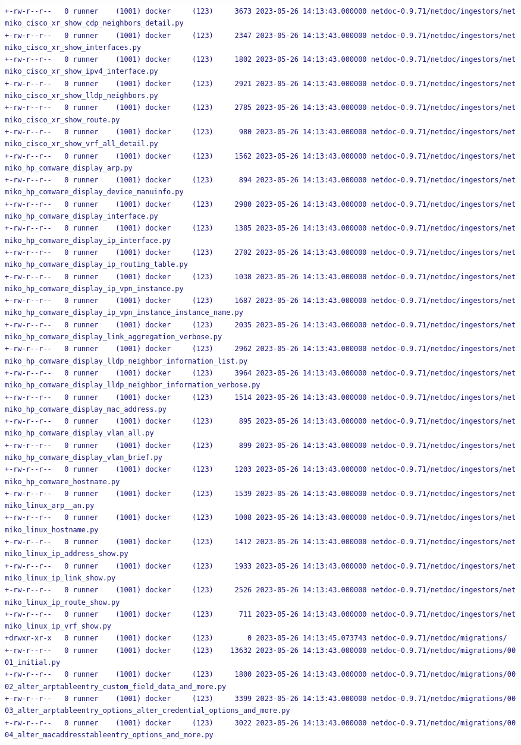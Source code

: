 ```diff
+-rw-r--r--   0 runner    (1001) docker     (123)     3673 2023-05-26 14:13:43.000000 netdoc-0.9.71/netdoc/ingestors/netmiko_cisco_xr_show_cdp_neighbors_detail.py
+-rw-r--r--   0 runner    (1001) docker     (123)     2347 2023-05-26 14:13:43.000000 netdoc-0.9.71/netdoc/ingestors/netmiko_cisco_xr_show_interfaces.py
+-rw-r--r--   0 runner    (1001) docker     (123)     1802 2023-05-26 14:13:43.000000 netdoc-0.9.71/netdoc/ingestors/netmiko_cisco_xr_show_ipv4_interface.py
+-rw-r--r--   0 runner    (1001) docker     (123)     2921 2023-05-26 14:13:43.000000 netdoc-0.9.71/netdoc/ingestors/netmiko_cisco_xr_show_lldp_neighbors.py
+-rw-r--r--   0 runner    (1001) docker     (123)     2785 2023-05-26 14:13:43.000000 netdoc-0.9.71/netdoc/ingestors/netmiko_cisco_xr_show_route.py
+-rw-r--r--   0 runner    (1001) docker     (123)      980 2023-05-26 14:13:43.000000 netdoc-0.9.71/netdoc/ingestors/netmiko_cisco_xr_show_vrf_all_detail.py
+-rw-r--r--   0 runner    (1001) docker     (123)     1562 2023-05-26 14:13:43.000000 netdoc-0.9.71/netdoc/ingestors/netmiko_hp_comware_display_arp.py
+-rw-r--r--   0 runner    (1001) docker     (123)      894 2023-05-26 14:13:43.000000 netdoc-0.9.71/netdoc/ingestors/netmiko_hp_comware_display_device_manuinfo.py
+-rw-r--r--   0 runner    (1001) docker     (123)     2980 2023-05-26 14:13:43.000000 netdoc-0.9.71/netdoc/ingestors/netmiko_hp_comware_display_interface.py
+-rw-r--r--   0 runner    (1001) docker     (123)     1385 2023-05-26 14:13:43.000000 netdoc-0.9.71/netdoc/ingestors/netmiko_hp_comware_display_ip_interface.py
+-rw-r--r--   0 runner    (1001) docker     (123)     2702 2023-05-26 14:13:43.000000 netdoc-0.9.71/netdoc/ingestors/netmiko_hp_comware_display_ip_routing_table.py
+-rw-r--r--   0 runner    (1001) docker     (123)     1038 2023-05-26 14:13:43.000000 netdoc-0.9.71/netdoc/ingestors/netmiko_hp_comware_display_ip_vpn_instance.py
+-rw-r--r--   0 runner    (1001) docker     (123)     1687 2023-05-26 14:13:43.000000 netdoc-0.9.71/netdoc/ingestors/netmiko_hp_comware_display_ip_vpn_instance_instance_name.py
+-rw-r--r--   0 runner    (1001) docker     (123)     2035 2023-05-26 14:13:43.000000 netdoc-0.9.71/netdoc/ingestors/netmiko_hp_comware_display_link_aggregation_verbose.py
+-rw-r--r--   0 runner    (1001) docker     (123)     2962 2023-05-26 14:13:43.000000 netdoc-0.9.71/netdoc/ingestors/netmiko_hp_comware_display_lldp_neighbor_information_list.py
+-rw-r--r--   0 runner    (1001) docker     (123)     3964 2023-05-26 14:13:43.000000 netdoc-0.9.71/netdoc/ingestors/netmiko_hp_comware_display_lldp_neighbor_information_verbose.py
+-rw-r--r--   0 runner    (1001) docker     (123)     1514 2023-05-26 14:13:43.000000 netdoc-0.9.71/netdoc/ingestors/netmiko_hp_comware_display_mac_address.py
+-rw-r--r--   0 runner    (1001) docker     (123)      895 2023-05-26 14:13:43.000000 netdoc-0.9.71/netdoc/ingestors/netmiko_hp_comware_display_vlan_all.py
+-rw-r--r--   0 runner    (1001) docker     (123)      899 2023-05-26 14:13:43.000000 netdoc-0.9.71/netdoc/ingestors/netmiko_hp_comware_display_vlan_brief.py
+-rw-r--r--   0 runner    (1001) docker     (123)     1203 2023-05-26 14:13:43.000000 netdoc-0.9.71/netdoc/ingestors/netmiko_hp_comware_hostname.py
+-rw-r--r--   0 runner    (1001) docker     (123)     1539 2023-05-26 14:13:43.000000 netdoc-0.9.71/netdoc/ingestors/netmiko_linux_arp__an.py
+-rw-r--r--   0 runner    (1001) docker     (123)     1008 2023-05-26 14:13:43.000000 netdoc-0.9.71/netdoc/ingestors/netmiko_linux_hostname.py
+-rw-r--r--   0 runner    (1001) docker     (123)     1412 2023-05-26 14:13:43.000000 netdoc-0.9.71/netdoc/ingestors/netmiko_linux_ip_address_show.py
+-rw-r--r--   0 runner    (1001) docker     (123)     1933 2023-05-26 14:13:43.000000 netdoc-0.9.71/netdoc/ingestors/netmiko_linux_ip_link_show.py
+-rw-r--r--   0 runner    (1001) docker     (123)     2526 2023-05-26 14:13:43.000000 netdoc-0.9.71/netdoc/ingestors/netmiko_linux_ip_route_show.py
+-rw-r--r--   0 runner    (1001) docker     (123)      711 2023-05-26 14:13:43.000000 netdoc-0.9.71/netdoc/ingestors/netmiko_linux_ip_vrf_show.py
+drwxr-xr-x   0 runner    (1001) docker     (123)        0 2023-05-26 14:13:45.073743 netdoc-0.9.71/netdoc/migrations/
+-rw-r--r--   0 runner    (1001) docker     (123)    13632 2023-05-26 14:13:43.000000 netdoc-0.9.71/netdoc/migrations/0001_initial.py
+-rw-r--r--   0 runner    (1001) docker     (123)     1800 2023-05-26 14:13:43.000000 netdoc-0.9.71/netdoc/migrations/0002_alter_arptableentry_custom_field_data_and_more.py
+-rw-r--r--   0 runner    (1001) docker     (123)     3399 2023-05-26 14:13:43.000000 netdoc-0.9.71/netdoc/migrations/0003_alter_arptableentry_options_alter_credential_options_and_more.py
+-rw-r--r--   0 runner    (1001) docker     (123)     3022 2023-05-26 14:13:43.000000 netdoc-0.9.71/netdoc/migrations/0004_alter_macaddresstableentry_options_and_more.py
```